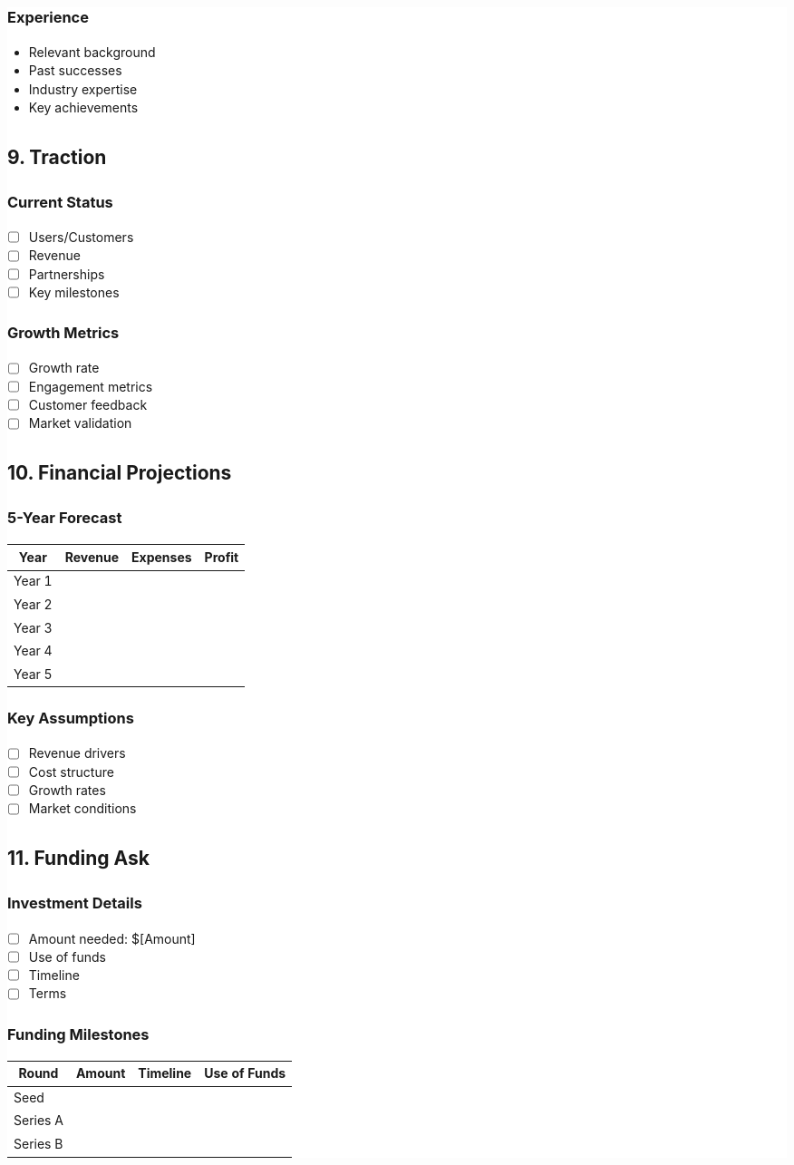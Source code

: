 ### Experience
- Relevant background
- Past successes
- Industry expertise
- Key achievements

## 9. Traction
### Current Status
- [ ] Users/Customers
- [ ] Revenue
- [ ] Partnerships
- [ ] Key milestones

### Growth Metrics
- [ ] Growth rate
- [ ] Engagement metrics
- [ ] Customer feedback
- [ ] Market validation

## 10. Financial Projections
### 5-Year Forecast
Year | Revenue | Expenses | Profit
-----|----------|----------|--------
Year 1 | | |
Year 2 | | |
Year 3 | | |
Year 4 | | |
Year 5 | | |

### Key Assumptions
- [ ] Revenue drivers
- [ ] Cost structure
- [ ] Growth rates
- [ ] Market conditions

## 11. Funding Ask
### Investment Details
- [ ] Amount needed: $[Amount]
- [ ] Use of funds
- [ ] Timeline
- [ ] Terms

### Funding Milestones
Round | Amount | Timeline | Use of Funds
------|---------|----------|-------------
Seed | | |
Series A | | |
Series B | | |
